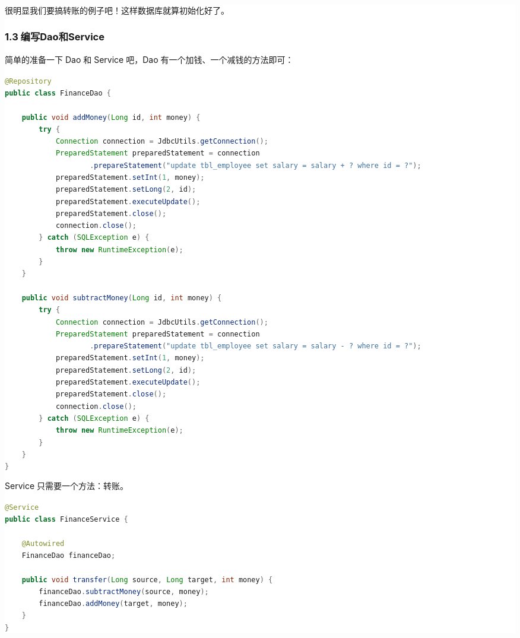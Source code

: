 很明显我们要搞转账的例子吧！这样数据库就算初始化好了。

### 1.3 编写Dao和Service

简单的准备一下 Dao 和 Service 吧，Dao 有一个加钱、一个减钱的方法即可：

```java
@Repository
public class FinanceDao {

    public void addMoney(Long id, int money) {
        try {
            Connection connection = JdbcUtils.getConnection();
            PreparedStatement preparedStatement = connection
                    .prepareStatement("update tbl_employee set salary = salary + ? where id = ?");
            preparedStatement.setInt(1, money);
            preparedStatement.setLong(2, id);
            preparedStatement.executeUpdate();
            preparedStatement.close();
            connection.close();
        } catch (SQLException e) {
        	throw new RuntimeException(e);
        }
    }

    public void subtractMoney(Long id, int money) {
        try {
            Connection connection = JdbcUtils.getConnection();
            PreparedStatement preparedStatement = connection
                    .prepareStatement("update tbl_employee set salary = salary - ? where id = ?");
            preparedStatement.setInt(1, money);
            preparedStatement.setLong(2, id);
            preparedStatement.executeUpdate();
            preparedStatement.close();
            connection.close();
        } catch (SQLException e) {
        	throw new RuntimeException(e);
        }
    }
}
```

Service 只需要一个方法：转账。

```java
@Service
public class FinanceService {
    
    @Autowired
    FinanceDao financeDao;
    
    public void transfer(Long source, Long target, int money) {
        financeDao.subtractMoney(source, money);
        financeDao.addMoney(target, money);
    }
}
```
